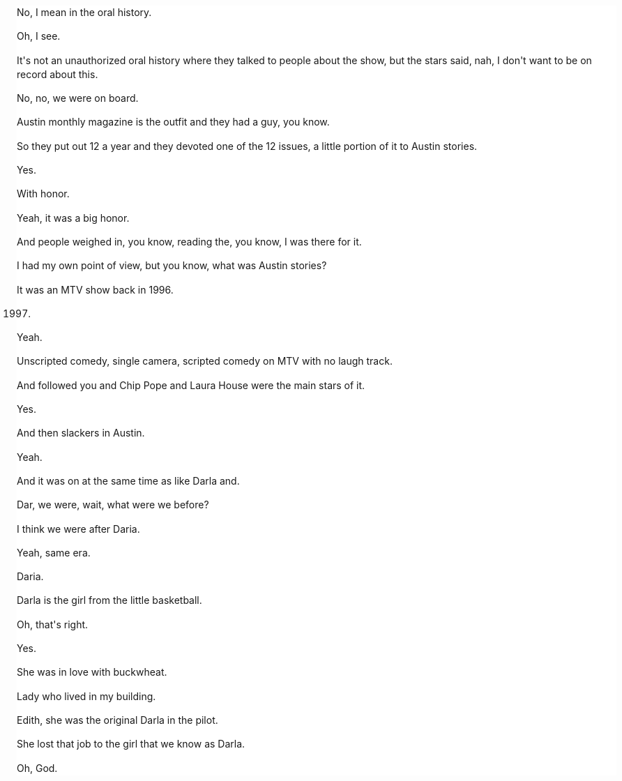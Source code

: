 No, I mean in the oral history.

Oh, I see.

It's not an unauthorized oral history where they talked to people about the show, but the stars said, nah, I don't want to be on record about this.

No, no, we were on board.

Austin monthly magazine is the outfit and they had a guy, you know.

So they put out 12 a year and they devoted one of the 12 issues, a little portion of it to Austin stories.

Yes.

With honor.

Yeah, it was a big honor.

And people weighed in, you know, reading the, you know, I was there for it.

I had my own point of view, but you know, what was Austin stories?

It was an MTV show back in 1996.

1997.

Yeah.

Unscripted comedy, single camera, scripted comedy on MTV with no laugh track.

And followed you and Chip Pope and Laura House were the main stars of it.

Yes.

And then slackers in Austin.

Yeah.

And it was on at the same time as like Darla and.

Dar, we were, wait, what were we before?

I think we were after Daria.

Yeah, same era.

Daria.

Darla is the girl from the little basketball.

Oh, that's right.

Yes.

She was in love with buckwheat.

Lady who lived in my building.

Edith, she was the original Darla in the pilot.

She lost that job to the girl that we know as Darla.

Oh, God.
